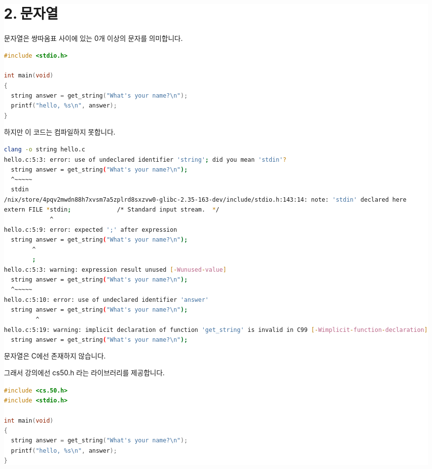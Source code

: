 # 2. 문자열

문자열은 쌍따옴표 사이에 있는 0개 이상의 문자를 의미합니다.

```c
#include <stdio.h>

int main(void)
{
  string answer = get_string("What's your name?\n");
  printf("hello, %s\n", answer);
}
```

하지만 이 코드는 컴파일하지 못합니다.

```bash
clang -o string hello.c
hello.c:5:3: error: use of undeclared identifier 'string'; did you mean 'stdin'?
  string answer = get_string("What's your name?\n");
  ^~~~~~
  stdin
/nix/store/4pqv2mwdn88h7xvsm7a5zplrd8sxzvw0-glibc-2.35-163-dev/include/stdio.h:143:14: note: 'stdin' declared here
extern FILE *stdin;             /* Standard input stream.  */
             ^
hello.c:5:9: error: expected ';' after expression
  string answer = get_string("What's your name?\n");
        ^
        ;
hello.c:5:3: warning: expression result unused [-Wunused-value]
  string answer = get_string("What's your name?\n");
  ^~~~~~
hello.c:5:10: error: use of undeclared identifier 'answer'
  string answer = get_string("What's your name?\n");
         ^
hello.c:5:19: warning: implicit declaration of function 'get_string' is invalid in C99 [-Wimplicit-function-declaration]
  string answer = get_string("What's your name?\n");
```

문자열은 C에선 존재하지 않습니다.

그래서 강의에선 cs50.h 라는 라이브러리를 제공합니다.

```c
#include <cs.50.h>
#include <stdio.h>

int main(void)
{
  string answer = get_string("What's your name?\n");
  printf("hello, %s\n", answer);
}
```
